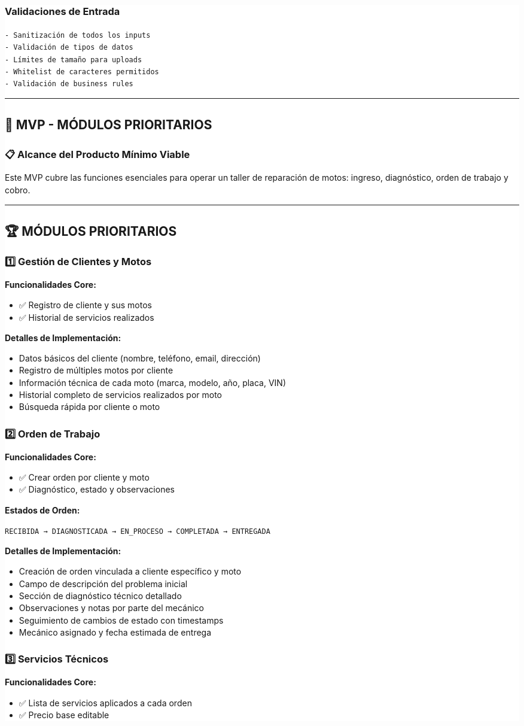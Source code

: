 ### **Validaciones de Entrada**
```bash
- Sanitización de todos los inputs
- Validación de tipos de datos
- Límites de tamaño para uploads
- Whitelist de caracteres permitidos
- Validación de business rules
```

---
## 🎯 MVP - MÓDULOS PRIORITARIOS

### 📋 Alcance del Producto Mínimo Viable
Este MVP cubre las funciones esenciales para operar un taller de reparación de motos: ingreso, diagnóstico, orden de trabajo y cobro.

---

## 🏆 MÓDULOS PRIORITARIOS

### 1️⃣ **Gestión de Clientes y Motos**
**Funcionalidades Core:**
- ✅ Registro de cliente y sus motos
- ✅ Historial de servicios realizados

**Detalles de Implementación:**
- Datos básicos del cliente (nombre, teléfono, email, dirección)
- Registro de múltiples motos por cliente
- Información técnica de cada moto (marca, modelo, año, placa, VIN)
- Historial completo de servicios realizados por moto
- Búsqueda rápida por cliente o moto

### 2️⃣ **Orden de Trabajo**
**Funcionalidades Core:**
- ✅ Crear orden por cliente y moto
- ✅ Diagnóstico, estado y observaciones

**Estados de Orden:**
```
RECIBIDA → DIAGNOSTICADA → EN_PROCESO → COMPLETADA → ENTREGADA
```

**Detalles de Implementación:**
- Creación de orden vinculada a cliente específico y moto
- Campo de descripción del problema inicial
- Sección de diagnóstico técnico detallado
- Observaciones y notas por parte del mecánico
- Seguimiento de cambios de estado con timestamps
- Mecánico asignado y fecha estimada de entrega

### 3️⃣ **Servicios Técnicos**
**Funcionalidades Core:**
- ✅ Lista de servicios aplicados a cada orden
- ✅ Precio base editable
